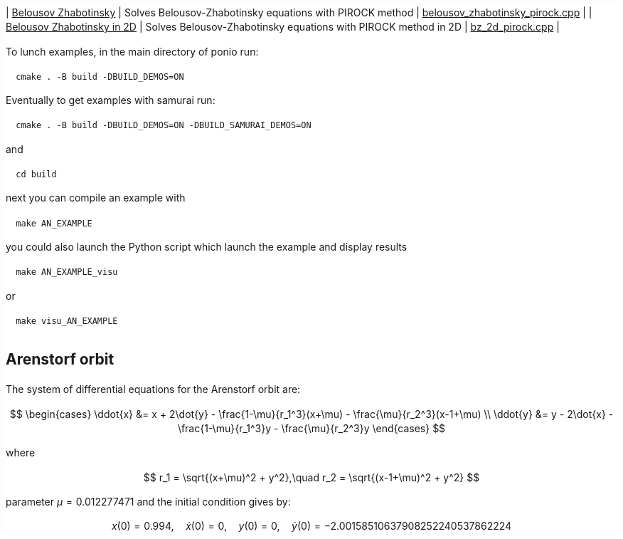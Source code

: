 | [Belousov Zhabotinsky](#belousov-zhabotinsky)                                                       | Solves Belousov-Zhabotinsky equations with PIROCK method           | [belousov_zhabotinsky_pirock.cpp](https://github.com/hpc-maths/ponio/blob/main/ponio/examples/belousov_zhabotinsky_pirock.cpp) |
| [Belousov Zhabotinsky in 2D](#belousov-zhabotinsky-in-2D)                                           | Solves Belousov-Zhabotinsky equations with PIROCK method in 2D     | [bz_2d_pirock.cpp](https://github.com/hpc-maths/ponio/blob/main/ponio/examples/bz_2d_pirock.cpp)                               |

To lunch examples, in the main directory of ponio run:

```
  cmake . -B build -DBUILD_DEMOS=ON
```

Eventually to get examples with samurai run:

```
  cmake . -B build -DBUILD_DEMOS=ON -DBUILD_SAMURAI_DEMOS=ON
```

and

```
  cd build
```

next you can compile an example with

```
  make AN_EXAMPLE
```

you could also launch the Python script which launch the example and display results

```
  make AN_EXAMPLE_visu
```

or

```
  make visu_AN_EXAMPLE
```

## Arenstorf orbit

The system of differential equations for the Arenstorf orbit are:

$$
  \begin{cases}
    \ddot{x} &= x + 2\dot{y} - \frac{1-\mu}{r_1^3}(x+\mu) - \frac{\mu}{r_2^3}(x-1+\mu) \\
    \ddot{y} &= y - 2\dot{x} - \frac{1-\mu}{r_1^3}y - \frac{\mu}{r_2^3}y
  \end{cases}
$$

where

$$
  r_1 = \sqrt{(x+\mu)^2 + y^2},\quad r_2 = \sqrt{(x-1+\mu)^2 + y^2}
$$

parameter $\mu=0.012277471$ and the initial condition gives by:

$$
  x(0) = 0.994,\quad \dot{x}(0) = 0,\quad y(0) = 0,\quad \dot{y}(0) = -2.00158510637908252240537862224
$$
